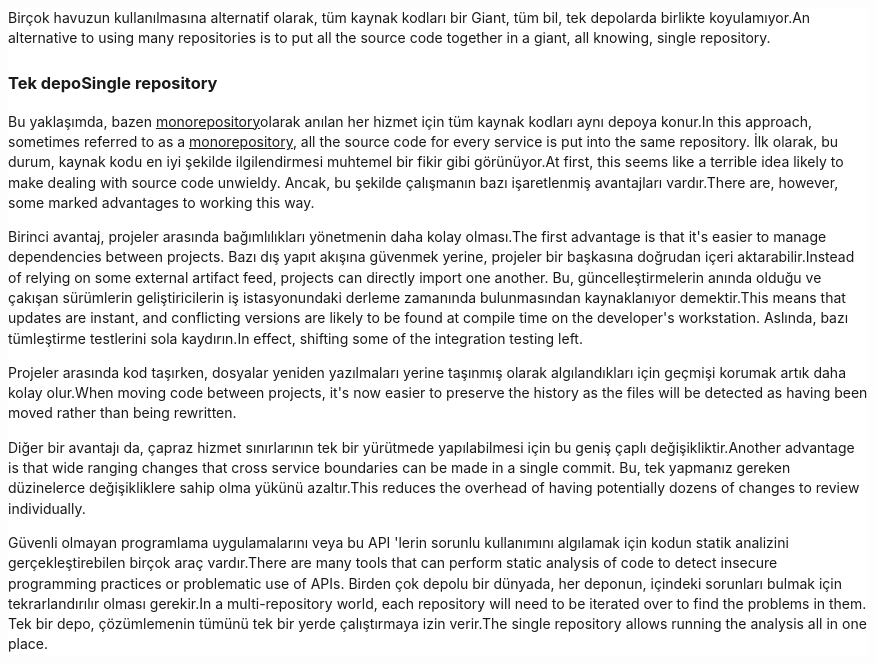 <span data-ttu-id="b6b14-210">Birçok havuzun kullanılmasına alternatif olarak, tüm kaynak kodları bir Giant, tüm bil, tek depolarda birlikte koyulamıyor.</span><span class="sxs-lookup"><span data-stu-id="b6b14-210">An alternative to using many repositories is to put all the source code together in a giant, all knowing, single repository.</span></span>

### <a name="single-repository"></a><span data-ttu-id="b6b14-211">Tek depo</span><span class="sxs-lookup"><span data-stu-id="b6b14-211">Single repository</span></span>

<span data-ttu-id="b6b14-212">Bu yaklaşımda, bazen [monorepository](https://danluu.com/monorepo/)olarak anılan her hizmet için tüm kaynak kodları aynı depoya konur.</span><span class="sxs-lookup"><span data-stu-id="b6b14-212">In this approach, sometimes referred to as a [monorepository](https://danluu.com/monorepo/), all the source code for every service is put into the same repository.</span></span> <span data-ttu-id="b6b14-213">İlk olarak, bu durum, kaynak kodu en iyi şekilde ilgilendirmesi muhtemel bir fikir gibi görünüyor.</span><span class="sxs-lookup"><span data-stu-id="b6b14-213">At first, this seems like a terrible idea likely to make dealing with source code unwieldy.</span></span> <span data-ttu-id="b6b14-214">Ancak, bu şekilde çalışmanın bazı işaretlenmiş avantajları vardır.</span><span class="sxs-lookup"><span data-stu-id="b6b14-214">There are, however, some marked advantages to working this way.</span></span>

<span data-ttu-id="b6b14-215">Birinci avantaj, projeler arasında bağımlılıkları yönetmenin daha kolay olması.</span><span class="sxs-lookup"><span data-stu-id="b6b14-215">The first advantage is that it's easier to manage dependencies between projects.</span></span> <span data-ttu-id="b6b14-216">Bazı dış yapıt akışına güvenmek yerine, projeler bir başkasına doğrudan içeri aktarabilir.</span><span class="sxs-lookup"><span data-stu-id="b6b14-216">Instead of relying on some external artifact feed, projects can directly import one another.</span></span> <span data-ttu-id="b6b14-217">Bu, güncelleştirmelerin anında olduğu ve çakışan sürümlerin geliştiricilerin iş istasyonundaki derleme zamanında bulunmasından kaynaklanıyor demektir.</span><span class="sxs-lookup"><span data-stu-id="b6b14-217">This means that updates are instant, and conflicting versions are likely to be found at compile time on the developer's workstation.</span></span> <span data-ttu-id="b6b14-218">Aslında, bazı tümleştirme testlerini sola kaydırın.</span><span class="sxs-lookup"><span data-stu-id="b6b14-218">In effect, shifting some of the integration testing left.</span></span>

<span data-ttu-id="b6b14-219">Projeler arasında kod taşırken, dosyalar yeniden yazılmaları yerine taşınmış olarak algılandıkları için geçmişi korumak artık daha kolay olur.</span><span class="sxs-lookup"><span data-stu-id="b6b14-219">When moving code between projects, it's now easier to preserve the history as the files will be detected as having been moved rather than being rewritten.</span></span>

<span data-ttu-id="b6b14-220">Diğer bir avantajı da, çapraz hizmet sınırlarının tek bir yürütmede yapılabilmesi için bu geniş çaplı değişikliktir.</span><span class="sxs-lookup"><span data-stu-id="b6b14-220">Another advantage is that wide ranging changes that cross service boundaries can be made in a single commit.</span></span> <span data-ttu-id="b6b14-221">Bu, tek yapmanız gereken düzinelerce değişikliklere sahip olma yükünü azaltır.</span><span class="sxs-lookup"><span data-stu-id="b6b14-221">This reduces the overhead of having potentially dozens of changes to review individually.</span></span>

<span data-ttu-id="b6b14-222">Güvenli olmayan programlama uygulamalarını veya bu API 'lerin sorunlu kullanımını algılamak için kodun statik analizini gerçekleştirebilen birçok araç vardır.</span><span class="sxs-lookup"><span data-stu-id="b6b14-222">There are many tools that can perform static analysis of code to detect insecure programming practices or problematic use of APIs.</span></span> <span data-ttu-id="b6b14-223">Birden çok depolu bir dünyada, her deponun, içindeki sorunları bulmak için tekrarlandırılır olması gerekir.</span><span class="sxs-lookup"><span data-stu-id="b6b14-223">In a multi-repository world, each repository will need to be iterated over to find the problems in them.</span></span> <span data-ttu-id="b6b14-224">Tek bir depo, çözümlemenin tümünü tek bir yerde çalıştırmaya izin verir.</span><span class="sxs-lookup"><span data-stu-id="b6b14-224">The single repository allows running the analysis all in one place.</span></span>
